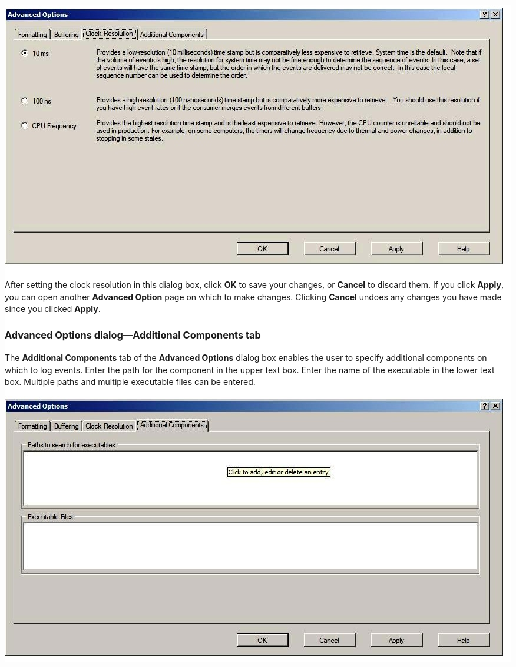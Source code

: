 ![Lync Server Logging Tool - Clock Resolution](images/Dn466134.OCSLogger_Options_Clk(Office.15).jpg "Lync Server Logging Tool - Clock Resolution")

After setting the clock resolution in this dialog box, click **OK** to save your changes, or **Cancel** to discard them. If you click **Apply**, you can open another **Advanced Option** page on which to make changes. Clicking **Cancel** undoes any changes you have made since you clicked **Apply**.

### Advanced Options dialog—Additional Components tab

The **Additional Components** tab of the **Advanced Options** dialog box enables the user to specify additional components on which to log events. Enter the path for the component in the upper text box. Enter the name of the executable in the lower text box. Multiple paths and multiple executable files can be entered.

![Lync Server Logging Tool - Additional Components](images/Dn466134.OCSLogger_Options_Addl(Office.15).jpg "Lync Server Logging Tool - Additional Components")
